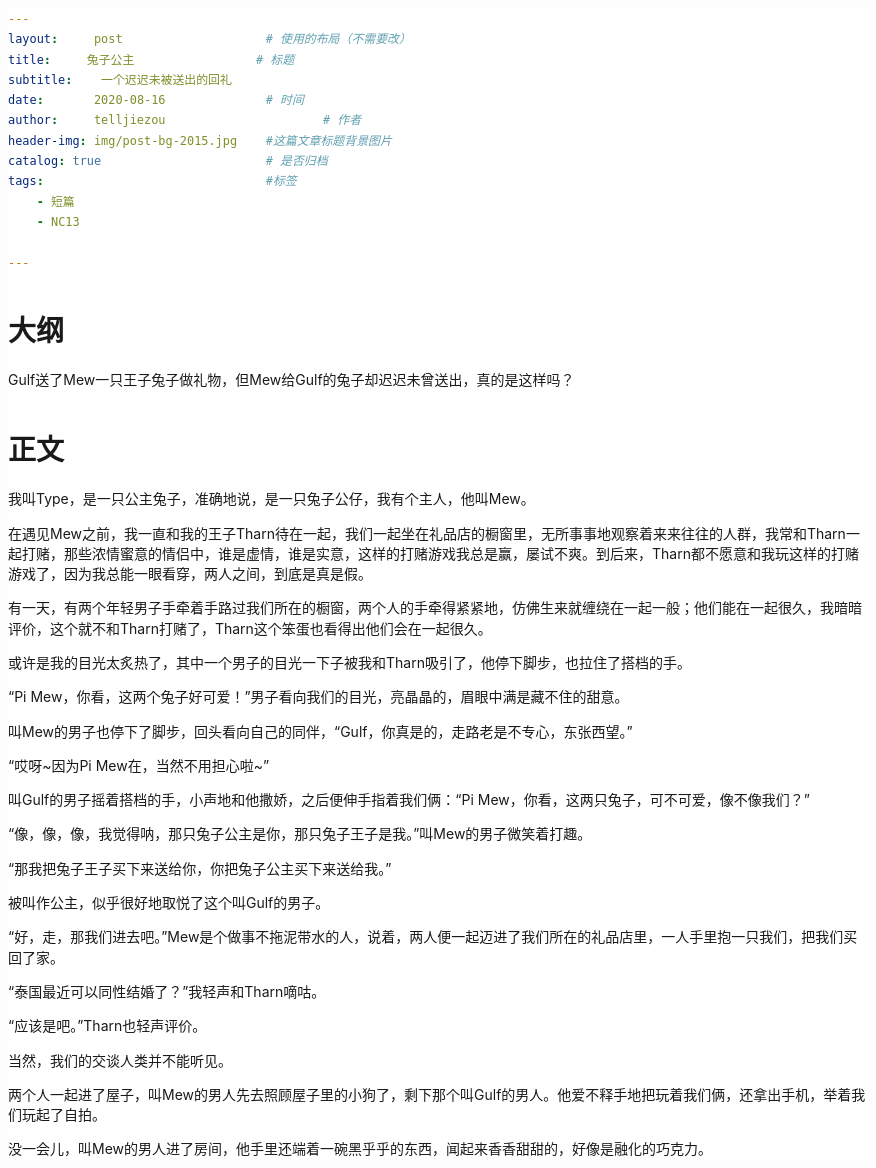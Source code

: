 ```yaml
---
layout:     post   				    # 使用的布局（不需要改）
title:     兔子公主 				# 标题 
subtitle:    一个迟迟未被送出的回礼
date:       2020-08-16 				# 时间
author:     telljiezou 						# 作者
header-img: img/post-bg-2015.jpg 	#这篇文章标题背景图片
catalog: true 						# 是否归档
tags:								#标签
    - 短篇
    - NC13

---
```

# 大纲

Gulf送了Mew一只王子兔子做礼物，但Mew给Gulf的兔子却迟迟未曾送出，真的是这样吗？


# 正文

我叫Type，是一只公主兔子，准确地说，是一只兔子公仔，我有个主人，他叫Mew。

在遇见Mew之前，我一直和我的王子Tharn待在一起，我们一起坐在礼品店的橱窗里，无所事事地观察着来来往往的人群，我常和Tharn一起打赌，那些浓情蜜意的情侣中，谁是虚情，谁是实意，这样的打赌游戏我总是赢，屡试不爽。到后来，Tharn都不愿意和我玩这样的打赌游戏了，因为我总能一眼看穿，两人之间，到底是真是假。

有一天，有两个年轻男子手牵着手路过我们所在的橱窗，两个人的手牵得紧紧地，仿佛生来就缠绕在一起一般；他们能在一起很久，我暗暗评价，这个就不和Tharn打赌了，Tharn这个笨蛋也看得出他们会在一起很久。

或许是我的目光太炙热了，其中一个男子的目光一下子被我和Tharn吸引了，他停下脚步，也拉住了搭档的手。

“Pi Mew，你看，这两个兔子好可爱！”男子看向我们的目光，亮晶晶的，眉眼中满是藏不住的甜意。

叫Mew的男子也停下了脚步，回头看向自己的同伴，“Gulf，你真是的，走路老是不专心，东张西望。”

“哎呀~因为Pi Mew在，当然不用担心啦~”

叫Gulf的男子摇着搭档的手，小声地和他撒娇，之后便伸手指着我们俩：“Pi Mew，你看，这两只兔子，可不可爱，像不像我们？”

“像，像，像，我觉得呐，那只兔子公主是你，那只兔子王子是我。”叫Mew的男子微笑着打趣。

“那我把兔子王子买下来送给你，你把兔子公主买下来送给我。”

被叫作公主，似乎很好地取悦了这个叫Gulf的男子。

“好，走，那我们进去吧。”Mew是个做事不拖泥带水的人，说着，两人便一起迈进了我们所在的礼品店里，一人手里抱一只我们，把我们买回了家。

“泰国最近可以同性结婚了？”我轻声和Tharn嘀咕。

“应该是吧。”Tharn也轻声评价。

当然，我们的交谈人类并不能听见。

两个人一起进了屋子，叫Mew的男人先去照顾屋子里的小狗了，剩下那个叫Gulf的男人。他爱不释手地把玩着我们俩，还拿出手机，举着我们玩起了自拍。

没一会儿，叫Mew的男人进了房间，他手里还端着一碗黑乎乎的东西，闻起来香香甜甜的，好像是融化的巧克力。
